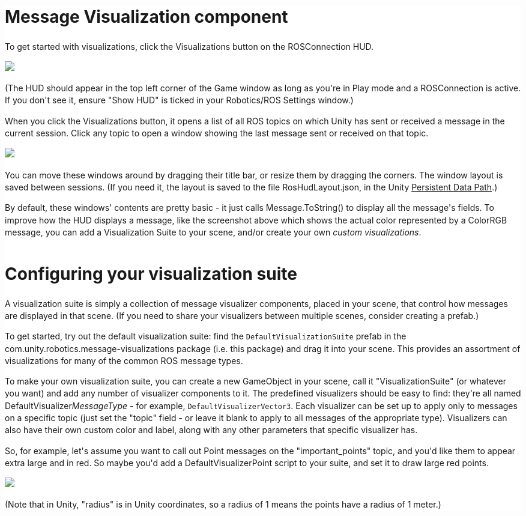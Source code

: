 # Message Visualization component

To get started with visualizations, click the Visualizations button on the ROSConnection HUD.

![](images~/VisualizationsHUD.PNG)

(The HUD should appear in the top left corner of the Game window as long as you're in Play mode and a ROSConnection is active. If you don't see it, ensure "Show HUD" is ticked in your Robotics/ROS Settings window.)

When you click the Visualizations button, it opens a list of all ROS topics on which Unity has sent or received a message in the current session. Click any topic to open a window showing the last message sent or received on that topic.

![](images~/TopicsMenu.PNG)

You can move these windows around by dragging their title bar, or resize them by dragging the corners. The window layout is saved between sessions. (If you need it, the layout is saved to the file RosHudLayout.json, in the Unity [Persistent Data Path](https://docs.unity3d.com/ScriptReference/Application-persistentDataPath.html).)

By default, these windows' contents are pretty basic - it just calls Message.ToString() to display all the message's fields. To improve how the HUD displays a message, like the screenshot above which shows the actual color represented by a ColorRGB message, you can add a Visualization Suite to your scene, and/or create your own *custom visualizations*.

# Configuring your visualization suite

A visualization suite is simply a collection of message visualizer components, placed in your scene, that control how messages are displayed in that scene. (If you need to share your visualizers between multiple scenes, consider creating a prefab.)

To get started, try out the default visualization suite: find the `DefaultVisualizationSuite` prefab in the com.unity.robotics.message-visualizations package (i.e. this package) and drag it into your scene. This provides an assortment of visualizations for many of the common ROS message types.

To make your own visualization suite, you can create a new GameObject in your scene, call it "VisualizationSuite" (or whatever you want) and add any number of visualizer components to it. The predefined visualizers should be easy to find: they're all named DefaultVisualizer*MessageType* - for example, `DefaultVisualizerVector3`. Each visualizer can be set up to apply only to messages on a specific topic (just set the "topic" field - or leave it blank to apply to all messages of the appropriate type). Visualizers can also have their own custom color and label, along with any other parameters that specific visualizer has.

So, for example, let's assume you want to call out Point messages on the "important_points" topic, and you'd like them to appear extra large and in red. So maybe you'd add a DefaultVisualizerPoint script to your suite, and set it to draw large red points.

![](images~/VisualizationSuiteExample.PNG)

(Note that in Unity, "radius" is in Unity coordinates, so a radius of 1 means the points have a radius of 1 meter.)
